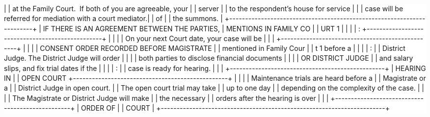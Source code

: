 | | at the Family Court.  If both of you are agreeable, your | | server |
|   to the respondent’s house for service                               |
| | case will be referred for mediation with a court mediator.| | of    |
|   the summons.                                                        |
+-----------------------------------------------------------------------+
| IF THERE IS AN AGREEMENT BETWEEN THE PARTIES, | MENTIONS IN FAMILY CO |
| URT 1                                                                 |
|                                                                       |
| :   +-------------------------------------------------+               |
|     | | On your next Court date, your case will be    |               |
|     +-------------------------------------------------+               |
|                                                                       |
| CONSENT ORDER RECORDED BEFORE MAGISTRATE | | mentioned in Family Cour |
| t 1 before a                                                          |
|                                                                       |
| :   | | District Judge. The District Judge will order                 |
|     | | both parties to disclose financial documents                  |
|                                                                       |
| OR DISTRICT JUDGE | | and salary slips, and fix trial dates if the    |
|                                                                       |
| :   | | case is ready for hearing. |                                  |
|     +-------------------------------------------------+ | HEARING IN  |
|     OPEN COURT +-------------------------------------------------+ |  |
|     | Maintenance trials are heard before a | | Magistrate or a       |
|     District Judge in open court. | | The open court trial may take   |
|     up to one day | | depending on the complexity of the case. | |    |
|     The Magistrate or District Judge will make | | the necessary      |
|     orders after the hearing is over |                                |
|     +-------------------------------------------------+ | ORDER OF    |
|     COURT                                                             |
+-----------------------------------------------------------------------+
